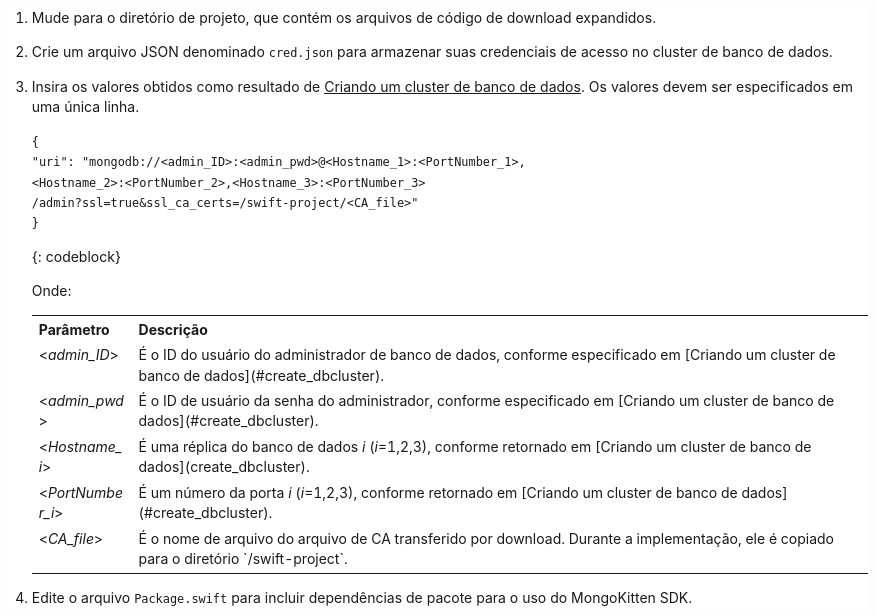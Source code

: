 1. Mude para o diretório de projeto, que contém os arquivos de código de download expandidos.

2. Crie um arquivo JSON denominado `cred.json` para armazenar suas credenciais de acesso no cluster de banco de dados.

3. Insira os valores obtidos como resultado de [Criando um cluster de banco de dados](#create_dbcluster). Os valores devem ser especificados em uma única linha.

	```hljs
	{
	"uri": "mongodb://<admin_ID>:<admin_pwd>@<Hostname_1>:<PortNumber_1>,
	<Hostname_2>:<PortNumber_2>,<Hostname_3>:<PortNumber_3>
	/admin?ssl=true&ssl_ca_certs=/swift-project/<CA_file>"
	}
	```
	{: codeblock}

	Onde:

	<table>
	  <tr>
	    <th> Parâmetro </th>
	    <th> Descrição </th>
	  </tr>
	  <tr>
	    <td> &lt;<em>admin_ID</em>&gt; </td>
	    <td> É o ID do usuário do administrador de banco de dados, conforme especificado em [Criando um cluster de banco de dados](#create_dbcluster).
	  </td>
	  </tr>
	  <tr>
	    <td> &lt;<em>admin_pwd</em>&gt; </td>
	    <td> É o ID de usuário da senha do administrador, conforme especificado em [Criando um cluster de banco de dados](#create_dbcluster). </td>
	  </tr>
	  <tr>
	    <td> &lt;<em>Hostname_i</em>&gt; </td>
	    <td> É uma réplica do banco de dados <em>i</em> (<em>i</em>=1,2,3), conforme retornado em [Criando um cluster de banco de dados](create_dbcluster). </td>
	  </tr>
	  <tr>
	    <td> &lt;<em>PortNumber_i</em>&gt; </td>
	    <td> É um número da porta <em>i</em> (<em>i</em>=1,2,3), conforme retornado em [Criando um cluster de banco de dados](#create_dbcluster). </td>
	  </tr>
	  <tr>
	    <td> &lt;<em>CA_file</em>&gt; </td>
	    <td> É o nome de arquivo do arquivo de CA transferido por download. Durante a implementação, ele é copiado para o diretório `/swift-project`.</td>
	  </tr>
	</table>

4. Edite o arquivo `Package.swift` para incluir dependências de pacote para o uso do
MongoKitten SDK.
